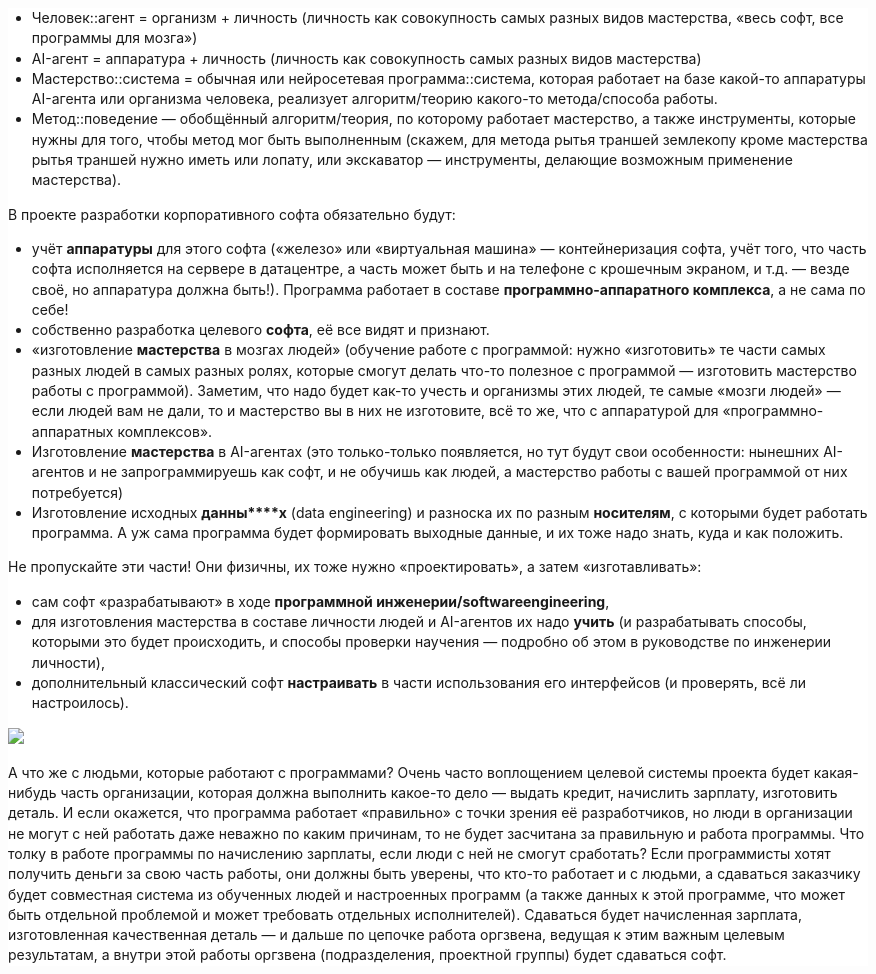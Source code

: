 * Человек::агент = организм + личность (личность как совокупность самых разных видов мастерства, «весь софт, все программы для мозга»)
* AI-агент = аппаратура + личность (личность как совокупность самых разных видов мастерства)
* Мастерство::система = обычная или нейросетевая программа::система, которая работает на базе какой-то аппаратуры AI-агента или организма человека, реализует алгоритм/теорию какого-то метода/способа работы.
* Метод::поведение — обобщённый алгоритм/теория, по которому работает мастерство, а также инструменты, которые нужны для того, чтобы метод мог быть выполненным (скажем, для метода рытья траншей землекопу кроме мастерства рытья траншей нужно иметь или лопату, или экскаватор — инструменты, делающие возможным применение мастерства).

В проекте разработки корпоративного софта обязательно будут:

* учёт **аппаратуры** для этого софта («железо» или «виртуальная машина» — контейнеризация софта, учёт того, что часть софта исполняется на сервере в датацентре, а часть может быть и на телефоне с крошечным экраном, и т.д. — везде своё, но аппаратура должна быть!). Программа работает в составе **программно-аппаратного комплекса**, а не сама по себе!
* собственно разработка целевого **софта**, её все видят и признают.
* «изготовление **мастерства** в мозгах людей» (обучение работе с программой: нужно «изготовить» те части самых разных людей в самых разных ролях, которые смогут делать что-то полезное с программой — изготовить мастерство работы с программой). Заметим, что надо будет как-то учесть и организмы этих людей, те самые «мозги людей» — если людей вам не дали, то и мастерство вы в них не изготовите, всё то же, что с аппаратурой для «программно-аппаратных комплексов».
* Изготовление **мастерства** в AI-агентах (это только-только появляется, но тут будут свои особенности: нынешних AI-агентов и не запрограммируешь как софт, и не обучишь как людей, а мастерство работы с вашей программой от них потребуется)
* Изготовление исходных **данны****х** (data engineering) и разноска их по разным **носителям**, с которыми будет работать программа. А уж сама программа будет формировать выходные данные, и их тоже надо знать, куда и как положить.

Не пропускайте эти части! Они физичны, их тоже нужно «проектировать», а затем «изготавливать»:

* сам софт «разрабатывают» в ходе **программной инженерии/****software****engineering**,
* для изготовления мастерства в составе личности людей и AI-агентов их надо **учить** (и разрабатывать способы, которыми это будет происходить, и способы проверки научения — подробно об этом в руководстве по инженерии личности),
* дополнительный классический софт **настраивать** в части использования его интерфейсов (и проверять, всё ли настроилось).

![](/ru/systems-thinking/15.png)

А что же с людьми, которые работают с программами? Очень часто воплощением целевой системы проекта будет какая-нибудь часть организации, которая должна выполнить какое-то дело — выдать кредит, начислить зарплату, изготовить деталь. И если окажется, что программа работает «правильно» с точки зрения её разработчиков, но люди в организации не могут с ней работать даже неважно по каким причинам, то не будет засчитана за правильную и работа программы. Что толку в работе программы по начислению зарплаты, если люди с ней не смогут сработать? Если программисты хотят получить деньги за свою часть работы, они должны быть уверены, что кто-то работает и с людьми, а сдаваться заказчику будет совместная система из обученных людей и настроенных программ (а также данных к этой программе, что может быть отдельной проблемой и может требовать отдельных исполнителей). Сдаваться будет начисленная зарплата, изготовленная качественная деталь — и дальше по цепочке работа оргзвена, ведущая к этим важным целевым результатам, а внутри этой работы оргзвена (подразделения, проектной группы) будет сдаваться софт.
